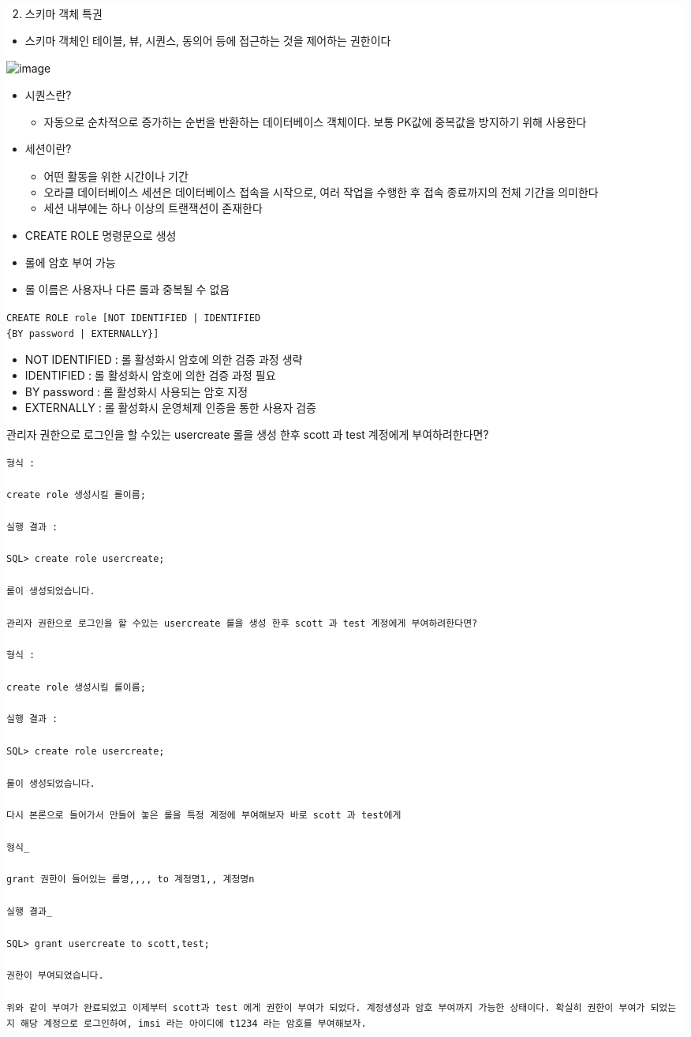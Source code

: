 
2. 스키마 객체 특권
- 스키마 객체인 테이블, 뷰, 시퀀스, 동의어 등에 접근하는 것을 제어하는 권한이다

![image](https://user-images.githubusercontent.com/67304980/139588276-a3468ea9-a749-420c-a1bc-7e21e985bf8f.png)

- 시퀀스란?
  - 자동으로 순차적으로 증가하는 순번을 반환하는 데이터베이스 객체이다. 보통 PK값에 중복값을 방지하기 위해 사용한다

- 세션이란?
  - 어떤 활동을 위한 시간이나 기간
  - 오라클 데이터베이스 세션은 데이터베이스 접속을 시작으로, 여러 작업을 수행한 후 접속 종료까지의 전체 기간을 의미한다
  - 세션 내부에는 하나 이상의 트랜잭션이 존재한다


- CREATE ROLE 명령문으로 생성
- 롤에 암호 부여 가능
- 롤 이름은 사용자나 다른 롤과 중복될 수 없음

```
CREATE ROLE role [NOT IDENTIFIED | IDENTIFIED
{BY password | EXTERNALLY}]
```
- NOT IDENTIFIED : 롤 활성화시 암호에 의한 검증 과정 생략
- IDENTIFIED : 롤 활성화시 암호에 의한 검증 과정 필요
- BY password : 롤 활성화시 사용되는 암호 지정
- EXTERNALLY : 롤 활성화시 운영체제 인증을 통한 사용자 검증

관리자 권한으로 로그인을 할 수있는 usercreate 롤을 생성 한후 scott 과 test 계정에게 부여하려한다면?
```
형식 :

create role 생성시킬 롤이름;

실행 결과 :

SQL> create role usercreate;

롤이 생성되었습니다.

관리자 권한으로 로그인을 할 수있는 usercreate 롤을 생성 한후 scott 과 test 계정에게 부여하려한다면?

형식 :

create role 생성시킬 롤이름;

실행 결과 :

SQL> create role usercreate;

롤이 생성되었습니다.

다시 본론으로 들어가서 만들어 놓은 롤을 특정 계정에 부여해보자 바로 scott 과 test에게

형식_

grant 권한이 들어있는 롤명,,,, to 계정명1,, 계정명n

실행 결과_

SQL> grant usercreate to scott,test;

권한이 부여되었습니다.

위와 같이 부여가 완료되었고 이제부터 scott과 test 에게 권한이 부여가 되었다. 계정생성과 암호 부여까지 가능한 상태이다. 확실히 권한이 부여가 되었는지 해당 계정으로 로그인하여, imsi 라는 아이디에 t1234 라는 암호를 부여해보자.

```